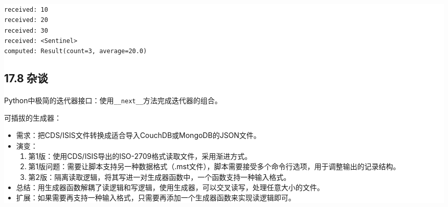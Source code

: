     received: 10
    received: 20
    received: 30
    received: <Sentinel>
    computed: Result(count=3, average=20.0)
    

## 17.8 杂谈

Python中极简的迭代器接口：使用`__next__`方法完成迭代器的组合。

可插拔的生成器：
- 需求：把CDS/ISIS文件转换成适合导入CouchDB或MongoDB的JSON文件。
- 演变：
    1. 第1版：使用CDS/ISIS导出的ISO-2709格式读取文件，采用渐进方式。
    2. 第1版问题：需要让脚本支持另一种数据格式（.mst文件），脚本需要接受多个命令行选项，用于调整输出的记录结构。
    3. 第2版：隔离读取逻辑，将其写进一对生成器函数中，一个函数支持一种输入格式。
- 总结：用生成器函数解耦了读逻辑和写逻辑，使用生成器，可以交叉读写，处理任意大小的文件。
- 扩展：如果需要再支持一种输入格式，只需要再添加一个生成器函数来实现读逻辑即可。
